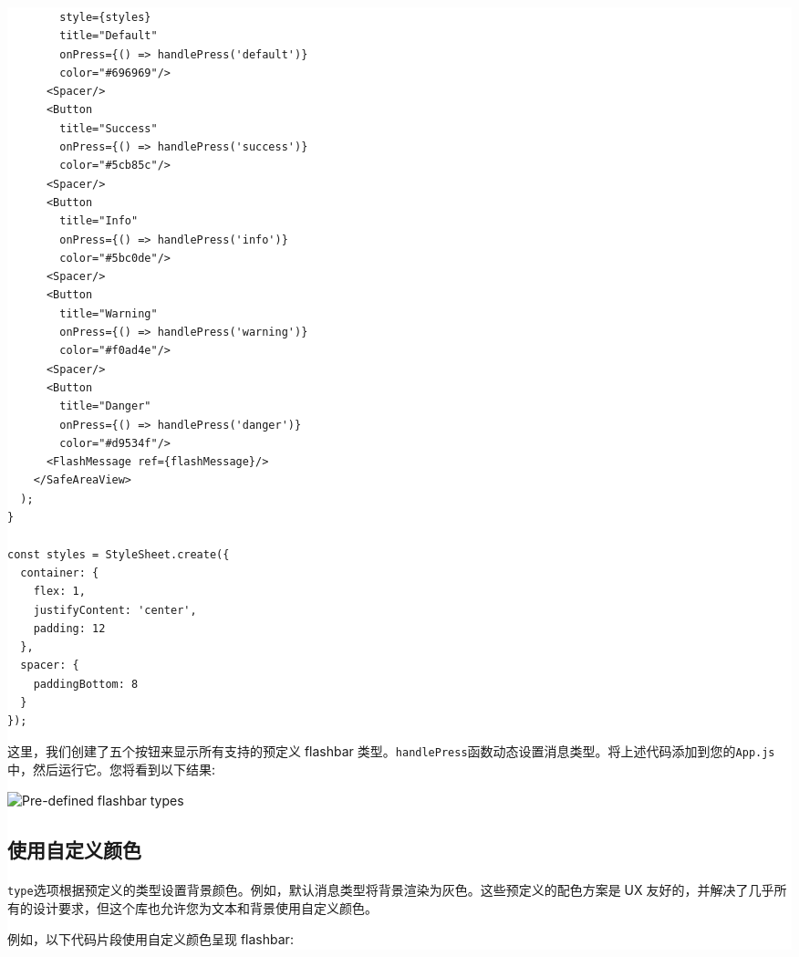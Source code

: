 ```
        style={styles}
        title="Default"
        onPress={() => handlePress('default')}
        color="#696969"/>
      <Spacer/>
      <Button
        title="Success"
        onPress={() => handlePress('success')}
        color="#5cb85c"/>
      <Spacer/>
      <Button
        title="Info"
        onPress={() => handlePress('info')}
        color="#5bc0de"/>
      <Spacer/>
      <Button
        title="Warning"
        onPress={() => handlePress('warning')}
        color="#f0ad4e"/>
      <Spacer/>
      <Button
        title="Danger"
        onPress={() => handlePress('danger')}
        color="#d9534f"/>
      <FlashMessage ref={flashMessage}/>
    </SafeAreaView>
  );
}

const styles = StyleSheet.create({
  container: {
    flex: 1,
    justifyContent: 'center',
    padding: 12
  },
  spacer: {
    paddingBottom: 8
  }
});

```

这里，我们创建了五个按钮来显示所有支持的预定义 flashbar 类型。`handlePress`函数动态设置消息类型。将上述代码添加到您的`App.js`中，然后运行它。您将看到以下结果:

![Pre-defined flashbar types](img/797423bd0be4e0271744568e5df30c39.png)

## 使用自定义颜色

`type`选项根据预定义的类型设置背景颜色。例如，默认消息类型将背景渲染为灰色。这些预定义的配色方案是 UX 友好的，并解决了几乎所有的设计要求，但这个库也允许您为文本和背景使用自定义颜色。

例如，以下代码片段使用自定义颜色呈现 flashbar:
